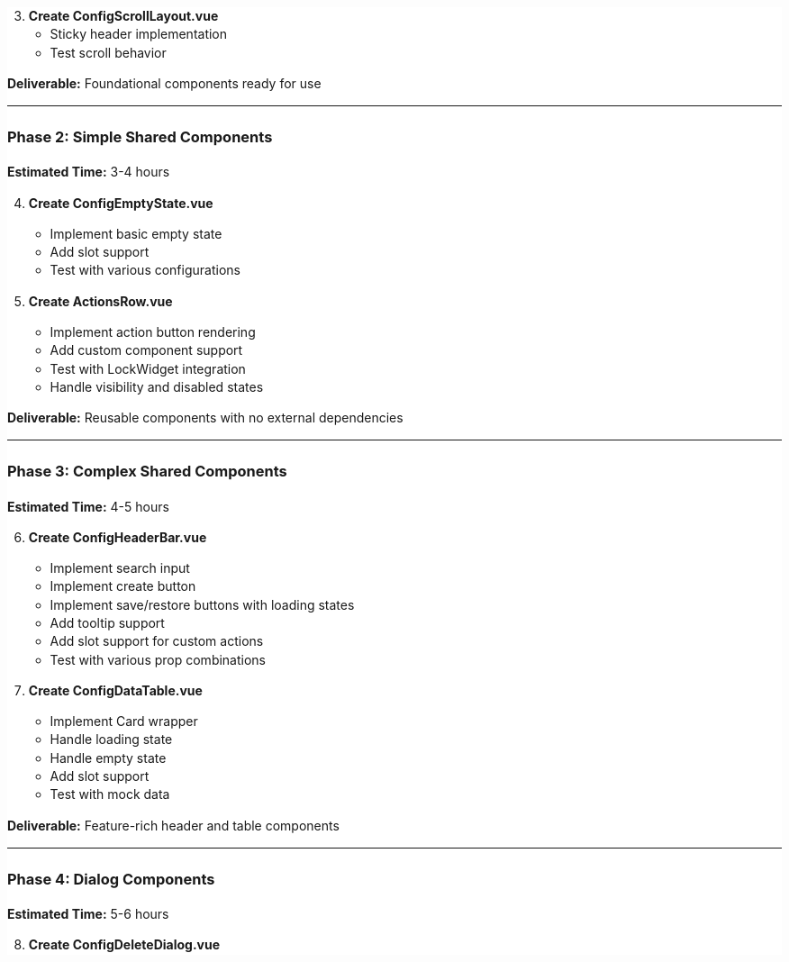 3. **Create ConfigScrollLayout.vue**
   - Sticky header implementation
   - Test scroll behavior

**Deliverable:** Foundational components ready for use

---

### Phase 2: Simple Shared Components

**Estimated Time:** 3-4 hours

4. **Create ConfigEmptyState.vue**

   - Implement basic empty state
   - Add slot support
   - Test with various configurations

5. **Create ActionsRow.vue**
   - Implement action button rendering
   - Add custom component support
   - Test with LockWidget integration
   - Handle visibility and disabled states

**Deliverable:** Reusable components with no external dependencies

---

### Phase 3: Complex Shared Components

**Estimated Time:** 4-5 hours

6. **Create ConfigHeaderBar.vue**

   - Implement search input
   - Implement create button
   - Implement save/restore buttons with loading states
   - Add tooltip support
   - Add slot support for custom actions
   - Test with various prop combinations

7. **Create ConfigDataTable.vue**
   - Implement Card wrapper
   - Handle loading state
   - Handle empty state
   - Add slot support
   - Test with mock data

**Deliverable:** Feature-rich header and table components

---

### Phase 4: Dialog Components

**Estimated Time:** 5-6 hours

8. **Create ConfigDeleteDialog.vue**
